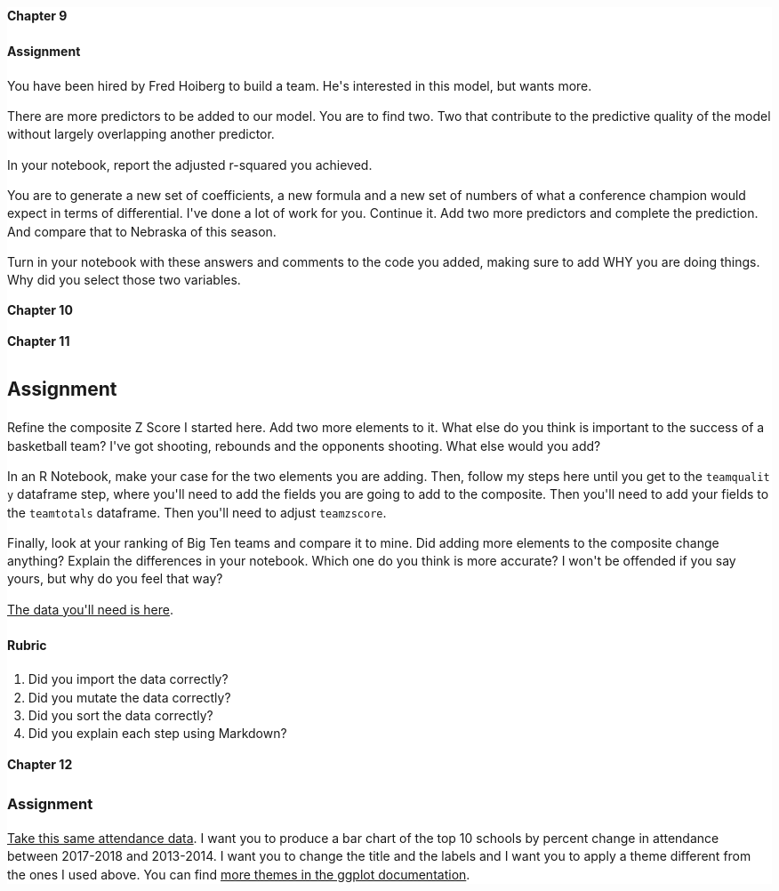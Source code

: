 
**Chapter 9**

#### Assignment 

You have been hired by Fred Hoiberg to build a team. He's interested in this model, but wants more.

There are more predictors to be added to our model. You are to find two. Two that contribute to the predictive quality of the model without largely overlapping another predictor.

In your notebook, report the adjusted r-squared you achieved. 

You are to generate a new set of coefficients, a new formula and a new set of numbers of what a conference champion would expect in terms of differential. I've done a lot of work for you. Continue it. Add two more predictors and complete the prediction. And compare that to Nebraska of this season.

Turn in your notebook with these answers and comments to the code you added, making sure to add WHY you are doing things. Why did you select those two variables.






**Chapter 10**

**Chapter 11**

## Assignment

Refine the composite Z Score I started here. Add two more elements to it. What else do you think is important to the success of a basketball team? I've got shooting, rebounds and the opponents shooting. What else would you add? 

In an R Notebook, make your case for the two elements you are adding. Then, follow my steps here until you get to the `teamquality` dataframe step, where you'll need to add the fields you are going to add to the composite. Then you'll need to add your fields to the `teamtotals` dataframe. Then you'll need to adjust `teamzscore`.  

Finally, look at your ranking of Big Ten teams and compare it to mine. Did adding more elements to the composite change anything? Explain the differences in your notebook. Which one do you think is more accurate? I won't be offended if you say yours, but why do you feel that way? 

[The data you'll need is here](https://www.dropbox.com/s/k6s758v5gwy7n4z/logs.csv?dl=0). 

#### Rubric

1. Did you import the data correctly?
2. Did you mutate the data correctly? 
3. Did you sort the data correctly?
4. Did you explain each step using Markdown?



**Chapter 12**

### Assignment

[Take this same attendance data](https://www.dropbox.com/s/m52dkdon3zs3ssq/attendance.csv?dl=0). I want you to produce a bar chart of the top 10 schools by percent change in attendance between 2017-2018 and 2013-2014. I want you to change the title and the labels and I want you to apply a theme different from the ones I used above. You can find [more themes in the ggplot documentation](https://ggplot2.tidyverse.org/reference/ggtheme.html).
